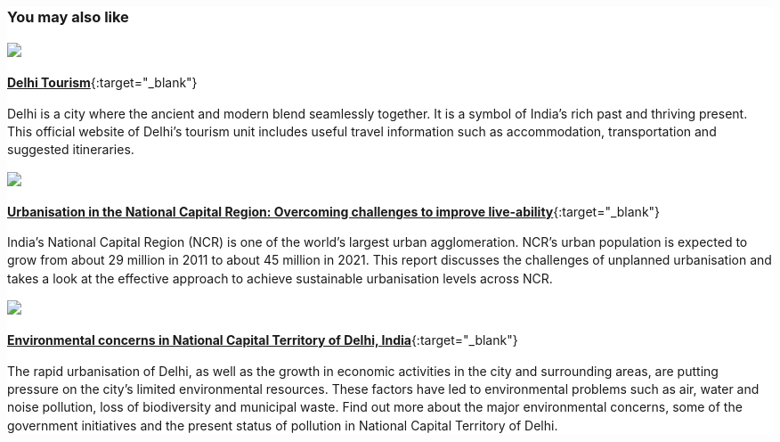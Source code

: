 ### **You may also like**

<img src="/images/resources/Article 4.jpg" style="width:180px;" />

[**Delhi Tourism**](http://www.delhitourism.gov.in/){:target="_blank"}

Delhi is a city where the ancient and modern blend seamlessly together. It is a symbol of India’s rich past and thriving present. This official website of Delhi’s tourism unit includes useful travel information such as accommodation, transportation and suggested itineraries.

<img src="/images/resources/Article 3.jpg" style="width:180px;" />

[**Urbanisation in the National Capital Region: Overcoming challenges to improve live-ability**](https://assets.kpmg.com/content/dam/kpmg/in/pdf/2017/03/Urbanisation-in-the-National-Capital-Region.pdf){:target="_blank"}

India’s National Capital Region (NCR) is one of the world’s largest urban agglomeration. NCR’s urban population is expected to grow from about 29 million in 2011 to about 45 million in 2021. This report discusses the challenges of unplanned urbanisation and takes a look at the effective approach to achieve sustainable urbanisation levels across NCR.

<img src="/images/resources/Article 2.jpg" style="width:180px;" />

[**Environmental concerns in National Capital Territory of Delhi, India**](https://www.omicsonline.org/open-access/environmental-concerns-in-national-capital-territory-of-delhi-india-2332-2594-1000147.pdf){:target="_blank"}

The rapid urbanisation of Delhi, as well as the growth in economic activities in the city and surrounding areas, are putting pressure on the city’s limited environmental resources. These factors have led to environmental problems such as air, water and noise pollution, loss of biodiversity and municipal waste. Find out more about the major environmental concerns, some of the government initiatives and the present status of pollution in National Capital Territory of Delhi.